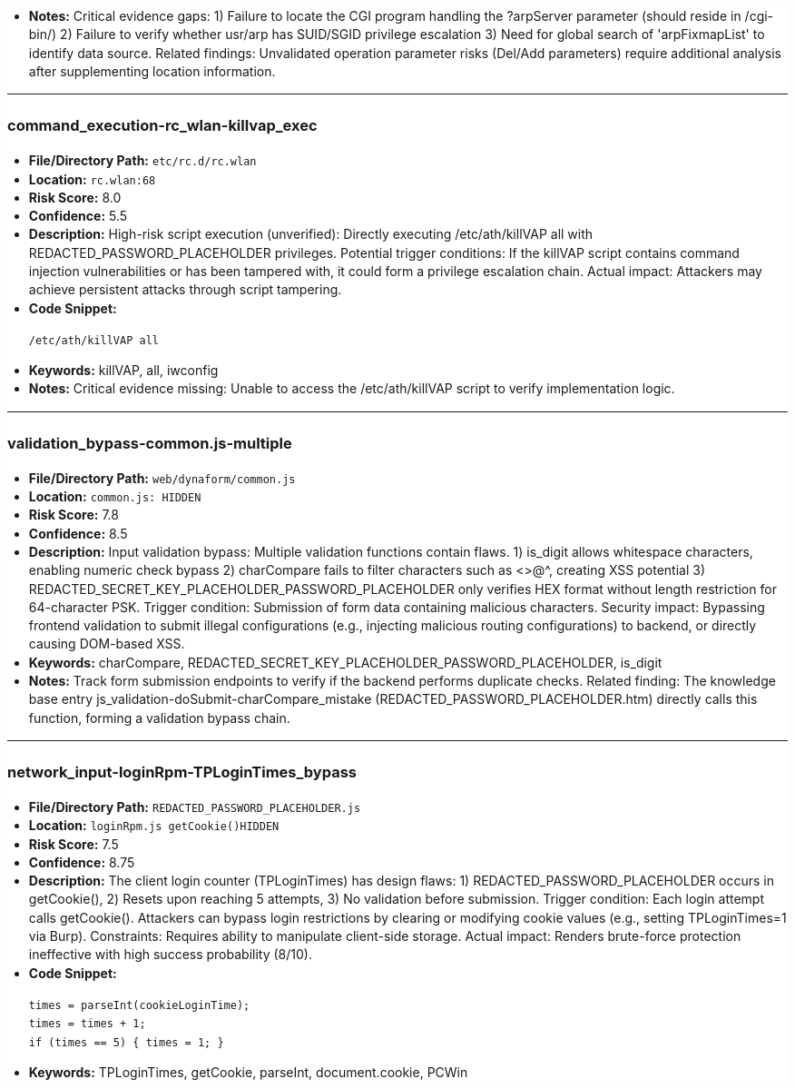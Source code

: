 - **Notes:** Critical evidence gaps: 1) Failure to locate the CGI program handling the ?arpServer parameter (should reside in /cgi-bin/) 2) Failure to verify whether usr/arp has SUID/SGID privilege escalation 3) Need for global search of 'arpFixmapList' to identify data source. Related findings: Unvalidated operation parameter risks (Del/Add parameters) require additional analysis after supplementing location information.

---
### command_execution-rc_wlan-killvap_exec

- **File/Directory Path:** `etc/rc.d/rc.wlan`
- **Location:** `rc.wlan:68`
- **Risk Score:** 8.0
- **Confidence:** 5.5
- **Description:** High-risk script execution (unverified): Directly executing /etc/ath/killVAP all with REDACTED_PASSWORD_PLACEHOLDER privileges. Potential trigger conditions: If the killVAP script contains command injection vulnerabilities or has been tampered with, it could form a privilege escalation chain. Actual impact: Attackers may achieve persistent attacks through script tampering.
- **Code Snippet:**
  ```
  /etc/ath/killVAP all
  ```
- **Keywords:** killVAP, all, iwconfig
- **Notes:** Critical evidence missing: Unable to access the /etc/ath/killVAP script to verify implementation logic.

---
### validation_bypass-common.js-multiple

- **File/Directory Path:** `web/dynaform/common.js`
- **Location:** `common.js: HIDDEN`
- **Risk Score:** 7.8
- **Confidence:** 8.5
- **Description:** Input validation bypass: Multiple validation functions contain flaws. 1) is_digit allows whitespace characters, enabling numeric check bypass 2) charCompare fails to filter characters such as <>@^, creating XSS potential 3) REDACTED_SECRET_KEY_PLACEHOLDER_PASSWORD_PLACEHOLDER only verifies HEX format without length restriction for 64-character PSK. Trigger condition: Submission of form data containing malicious characters. Security impact: Bypassing frontend validation to submit illegal configurations (e.g., injecting malicious routing configurations) to backend, or directly causing DOM-based XSS.
- **Keywords:** charCompare, REDACTED_SECRET_KEY_PLACEHOLDER_PASSWORD_PLACEHOLDER, is_digit
- **Notes:** Track form submission endpoints to verify if the backend performs duplicate checks. Related finding: The knowledge base entry js_validation-doSubmit-charCompare_mistake (REDACTED_PASSWORD_PLACEHOLDER.htm) directly calls this function, forming a validation bypass chain.

---
### network_input-loginRpm-TPLoginTimes_bypass

- **File/Directory Path:** `REDACTED_PASSWORD_PLACEHOLDER.js`
- **Location:** `loginRpm.js getCookie()HIDDEN`
- **Risk Score:** 7.5
- **Confidence:** 8.75
- **Description:** The client login counter (TPLoginTimes) has design flaws: 1) REDACTED_PASSWORD_PLACEHOLDER occurs in getCookie(), 2) Resets upon reaching 5 attempts, 3) No validation before submission. Trigger condition: Each login attempt calls getCookie(). Attackers can bypass login restrictions by clearing or modifying cookie values (e.g., setting TPLoginTimes=1 via Burp). Constraints: Requires ability to manipulate client-side storage. Actual impact: Renders brute-force protection ineffective with high success probability (8/10).
- **Code Snippet:**
  ```
  times = parseInt(cookieLoginTime);
  times = times + 1;
  if (times == 5) { times = 1; }
  ```
- **Keywords:** TPLoginTimes, getCookie, parseInt, document.cookie, PCWin